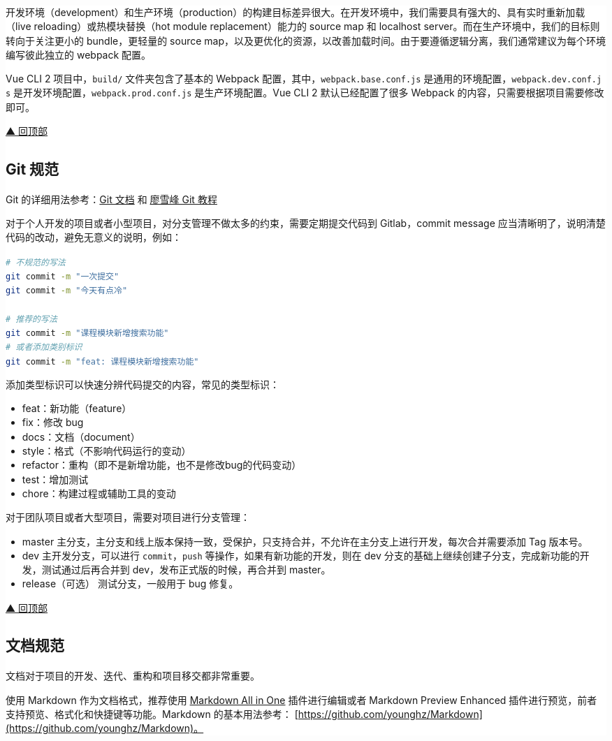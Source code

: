 开发环境（development）和生产环境（production）的构建目标差异很大。在开发环境中，我们需要具有强大的、具有实时重新加载（live reloading）或热模块替换（hot module replacement）能力的 source map 和 localhost server。而在生产环境中，我们的目标则转向于关注更小的 bundle，更轻量的 source map，以及更优化的资源，以改善加载时间。由于要遵循逻辑分离，我们通常建议为每个环境编写彼此独立的 webpack 配置。

Vue CLI 2 项目中，`build/` 文件夹包含了基本的 Webpack 配置，其中，`webpack.base.conf.js` 是通用的环境配置，`webpack.dev.conf.js` 是开发环境配置，`webpack.prod.conf.js` 是生产环境配置。Vue CLI 2 默认已经配置了很多 Webpack 的内容，只需要根据项目需要修改即可。


[▲ 回顶部](#top)

## <span id="git">Git 规范</span>

Git 的详细用法参考：[Git 文档](https://git-scm.com/book/zh/v2) 和 [廖雪峰 Git 教程](https://www.liaoxuefeng.com/wiki/896043488029600)

对于个人开发的项目或者小型项目，对分支管理不做太多的约束，需要定期提交代码到 Gitlab，commit message 应当清晰明了，说明清楚代码的改动，避免无意义的说明，例如：

```sh
# 不规范的写法
git commit -m "一次提交"
git commit -m "今天有点冷"

# 推荐的写法
git commit -m "课程模块新增搜索功能"
# 或者添加类别标识
git commit -m "feat: 课程模块新增搜索功能"
```

添加类型标识可以快速分辨代码提交的内容，常见的类型标识：

- feat：新功能（feature）
- fix：修改 bug
- docs：文档（document）
- style：格式（不影响代码运行的变动）
- refactor：重构（即不是新增功能，也不是修改bug的代码变动）
- test：增加测试
- chore：构建过程或辅助工具的变动
  
对于团队项目或者大型项目，需要对项目进行分支管理：

- master
主分支，主分支和线上版本保持一致，受保护，只支持合并，不允许在主分支上进行开发，每次合并需要添加 Tag 版本号。
- dev
主开发分支，可以进行 `commit`，`push` 等操作，如果有新功能的开发，则在 dev 分支的基础上继续创建子分支，完成新功能的开发，测试通过后再合并到 dev，发布正式版的时候，再合并到 master。
- release（可选）
测试分支，一般用于 bug 修复。

[▲ 回顶部](#top)

## <span id="document">文档规范</span>

文档对于项目的开发、迭代、重构和项目移交都非常重要。

使用 Markdown 作为文档格式，推荐使用 [Markdown All in One](https://segmentfault.com/a/1190000017461306) 插件进行编辑或者 Markdown Preview Enhanced 插件进行预览，前者支持预览、格式化和快捷键等功能。Markdown 的基本用法参考： [https://github.com/younghz/Markdown](https://github.com/younghz/Markdown)。
